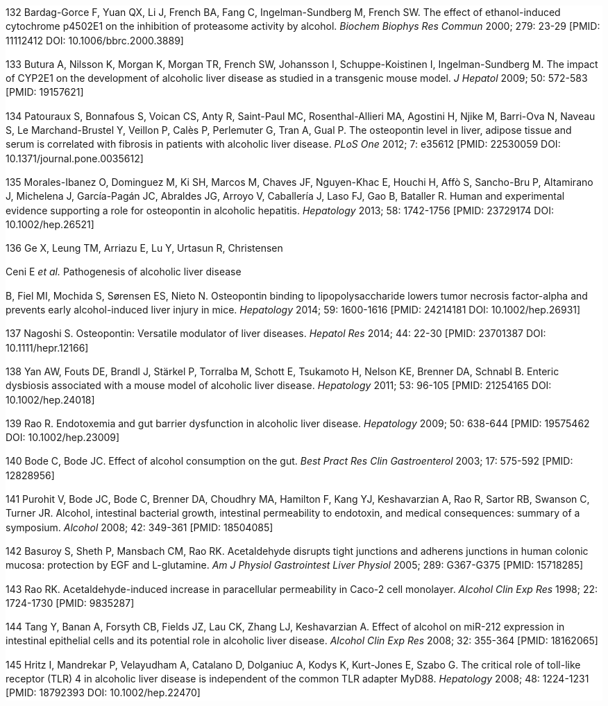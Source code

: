 132 Bardag-Gorce F, Yuan QX, Li J, French BA, Fang C, Ingelman-Sundberg M, French SW. The effect of ethanol-induced cytochrome p4502E1 on the inhibition of proteasome activity by alcohol. *Biochem Biophys Res Commun* 2000; 279: 23-29 [PMID: 11112412 DOI: 10.1006/bbrc.2000.3889]

133 Butura A, Nilsson K, Morgan K, Morgan TR, French SW, Johansson I, Schuppe-Koistinen I, Ingelman-Sundberg M. The impact of CYP2E1 on the development of alcoholic liver disease as studied in a transgenic mouse model. *J Hepatol* 2009; 50: 572-583 [PMID: 19157621]

134 Patouraux S, Bonnafous S, Voican CS, Anty R, Saint-Paul MC, Rosenthal-Allieri MA, Agostini H, Njike M, Barri-Ova N, Naveau S, Le Marchand-Brustel Y, Veillon P, Calès P, Perlemuter G, Tran A, Gual P. The osteopontin level in liver, adipose tissue and serum is correlated with fibrosis in patients with alcoholic liver disease. *PLoS One* 2012; 7: e35612 [PMID: 22530059 DOI: 10.1371/journal.pone.0035612]

135 Morales-Ibanez O, Dominguez M, Ki SH, Marcos M, Chaves JF, Nguyen-Khac E, Houchi H, Affò S, Sancho-Bru P, Altamirano J, Michelena J, García-Pagán JC, Abraldes JG, Arroyo V, Caballería J, Laso FJ, Gao B, Bataller R. Human and experimental evidence supporting a role for osteopontin in alcoholic hepatitis. *Hepatology* 2013; 58: 1742-1756 [PMID: 23729174 DOI: 10.1002/hep.26521]

136 Ge X, Leung TM, Arriazu E, Lu Y, Urtasun R, Christensen

Ceni E *et al.* Pathogenesis of alcoholic liver disease

B, Fiel MI, Mochida S, Sørensen ES, Nieto N. Osteopontin binding to lipopolysaccharide lowers tumor necrosis factor-alpha and prevents early alcohol-induced liver injury in mice. *Hepatology* 2014; 59: 1600-1616 [PMID: 24214181 DOI: 10.1002/hep.26931]

137 Nagoshi S. Osteopontin: Versatile modulator of liver diseases. *Hepatol Res* 2014; 44: 22-30 [PMID: 23701387 DOI: 10.1111/hepr.12166]

138 Yan AW, Fouts DE, Brandl J, Stärkel P, Torralba M, Schott E, Tsukamoto H, Nelson KE, Brenner DA, Schnabl B. Enteric dysbiosis associated with a mouse model of alcoholic liver disease. *Hepatology* 2011; 53: 96-105 [PMID: 21254165 DOI: 10.1002/hep.24018]

139 Rao R. Endotoxemia and gut barrier dysfunction in alcoholic liver disease. *Hepatology* 2009; 50: 638-644 [PMID: 19575462 DOI: 10.1002/hep.23009]

140 Bode C, Bode JC. Effect of alcohol consumption on the gut. *Best Pract Res Clin Gastroenterol* 2003; 17: 575-592 [PMID: 12828956]

141 Purohit V, Bode JC, Bode C, Brenner DA, Choudhry MA, Hamilton F, Kang YJ, Keshavarzian A, Rao R, Sartor RB, Swanson C, Turner JR. Alcohol, intestinal bacterial growth, intestinal permeability to endotoxin, and medical consequences: summary of a symposium. *Alcohol* 2008; 42: 349-361 [PMID: 18504085]

142 Basuroy S, Sheth P, Mansbach CM, Rao RK. Acetaldehyde disrupts tight junctions and adherens junctions in human colonic mucosa: protection by EGF and L-glutamine. *Am J Physiol Gastrointest Liver Physiol* 2005; 289: G367-G375 [PMID: 15718285]

143 Rao RK. Acetaldehyde-induced increase in paracellular permeability in Caco-2 cell monolayer. *Alcohol Clin Exp Res* 1998; 22: 1724-1730 [PMID: 9835287]

144 Tang Y, Banan A, Forsyth CB, Fields JZ, Lau CK, Zhang LJ, Keshavarzian A. Effect of alcohol on miR-212 expression in intestinal epithelial cells and its potential role in alcoholic liver disease. *Alcohol Clin Exp Res* 2008; 32: 355-364 [PMID: 18162065]

145 Hritz I, Mandrekar P, Velayudham A, Catalano D, Dolganiuc A, Kodys K, Kurt-Jones E, Szabo G. The critical role of toll-like receptor (TLR) 4 in alcoholic liver disease is independent of the common TLR adapter MyD88. *Hepatology* 2008; 48: 1224-1231 [PMID: 18792393 DOI: 10.1002/hep.22470]
